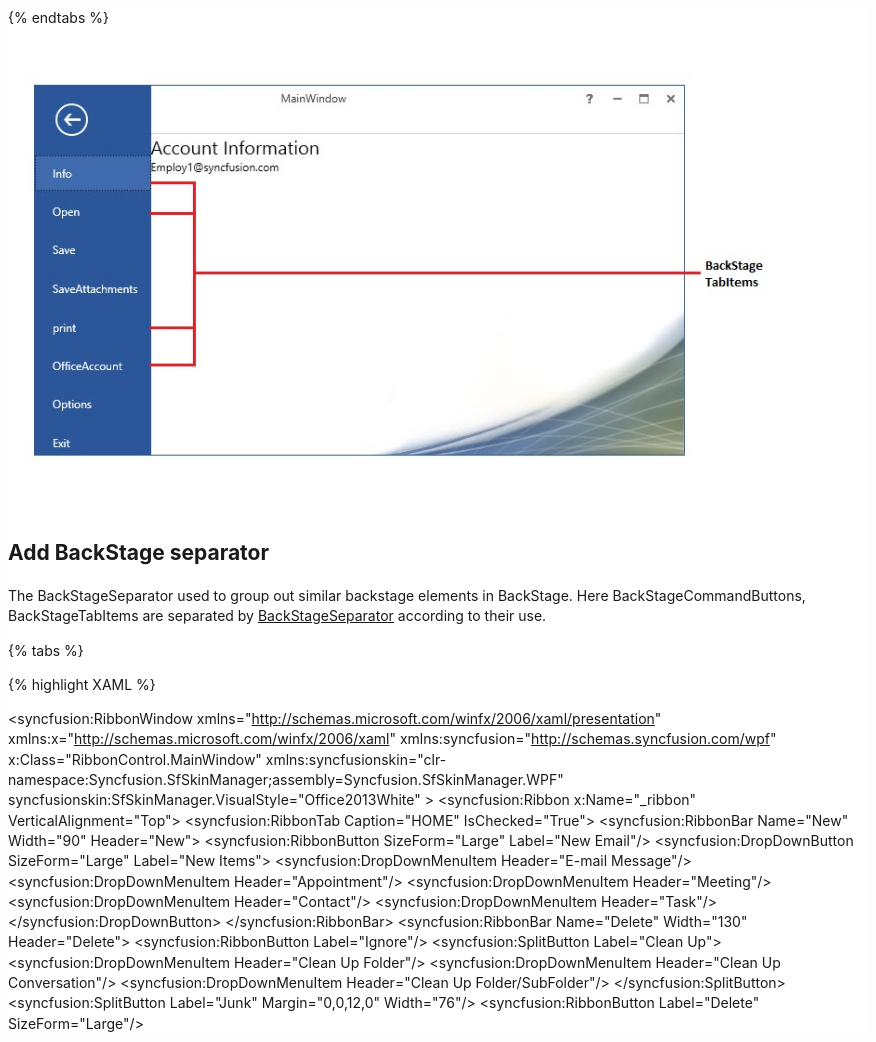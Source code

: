 {% endtabs %}

![WPF Ribbon Backstage with BackStageTabItem](GettingStarted_images/wpf-ribbon-backstage-tabitem.jpg)

## Add BackStage separator			

The BackStageSeparator used to group out similar backstage elements in BackStage. Here BackStageCommandButtons, BackStageTabItems are separated by [BackStageSeparator](https://help.syncfusion.com/cr/wpf/Syncfusion.Windows.Tools.Controls.BackStageSeparator.html) according to their use.

{% tabs %}

{% highlight XAML %}

<syncfusion:RibbonWindow
xmlns="http://schemas.microsoft.com/winfx/2006/xaml/presentation"
xmlns:x="http://schemas.microsoft.com/winfx/2006/xaml"
xmlns:syncfusion="http://schemas.syncfusion.com/wpf" x:Class="RibbonControl.MainWindow"
xmlns:syncfusionskin="clr-namespace:Syncfusion.SfSkinManager;assembly=Syncfusion.SfSkinManager.WPF"
syncfusionskin:SfSkinManager.VisualStyle="Office2013White" >
    <Grid>
        <syncfusion:Ribbon x:Name="_ribbon" VerticalAlignment="Top">
            <syncfusion:RibbonTab Caption="HOME"  IsChecked="True">
                <syncfusion:RibbonBar Name="New" Width="90"  Header="New">
                    <syncfusion:RibbonButton SizeForm="Large" Label="New Email"/>
                    <syncfusion:DropDownButton SizeForm="Large" Label="New Items">
                        <syncfusion:DropDownMenuItem Header="E-mail Message"/>
                        <syncfusion:DropDownMenuItem Header="Appointment"/>
                        <syncfusion:DropDownMenuItem Header="Meeting"/>
                        <syncfusion:DropDownMenuItem Header="Contact"/>
                        <syncfusion:DropDownMenuItem Header="Task"/>
                    </syncfusion:DropDownButton>
                </syncfusion:RibbonBar>
                <syncfusion:RibbonBar Name="Delete" Width="130"  Header="Delete">
                    <syncfusion:RibbonButton Label="Ignore"/>
                    <syncfusion:SplitButton Label="Clean Up">
                        <syncfusion:DropDownMenuItem Header="Clean Up Folder"/>
                        <syncfusion:DropDownMenuItem Header="Clean Up Conversation"/>
                        <syncfusion:DropDownMenuItem Header="Clean Up Folder/SubFolder"/>
                    </syncfusion:SplitButton>
                    <syncfusion:SplitButton Label="Junk" Margin="0,0,12,0" Width="76"/>
                    <syncfusion:RibbonButton Label="Delete" SizeForm="Large"/>